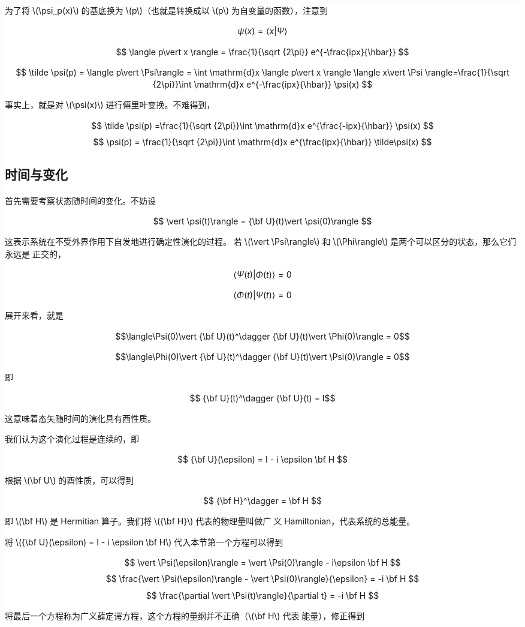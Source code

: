 为了将 \\(\psi_p(x)\\) 的基底换为 \\(p\\)（也就是转换成以 \\(p\\) 为自变量的函数），注意到

$$  \psi(x) = \langle x \vert  \Psi\rangle $$

$$ \langle p\vert x \rangle = \frac{1}{\sqrt {2\pi}} e^{-\frac{ipx}{\hbar}} $$

$$ \tilde \psi(p) = \langle p\vert \Psi\rangle = \int \mathrm{d}x \langle p\vert x \rangle \langle x\vert \Psi \rangle=\frac{1}{\sqrt {2\pi}}\int \mathrm{d}x e^{-\frac{ipx}{\hbar}} \psi(x) $$

事实上，就是对 \\(\psi(x)\\) 进行傅里叶变换。不难得到，

$$ \tilde \psi(p) =\frac{1}{\sqrt {2\pi}}\int \mathrm{d}x e^{\frac{-ipx}{\hbar}} \psi(x) $$
$$  \psi(p) = \frac{1}{\sqrt {2\pi}}\int \mathrm{d}x e^{\frac{ipx}{\hbar}} \tilde\psi(x) $$


## 时间与变化

首先需要考察状态随时间的变化。不妨设

$$ \vert \psi(t)\rangle = {\bf U}(t)\vert \psi(0)\rangle $$

这表示系统在不受外界作用下自发地进行确定性演化的过程。
若 \\(\vert \Psi\rangle\\) 和 \\(\Phi\rangle\\) 是两个可以区分的状态，那么它们永远是
正交的，

$$\langle\Psi(t)\vert \Phi(t)\rangle = 0$$

$$\langle\Phi(t)\vert \Psi(t)\rangle = 0$$

展开来看，就是

$$\langle\Psi(0)\vert {\bf U}(t)^\dagger {\bf U}(t)\vert \Phi(0)\rangle = 0$$

$$\langle\Phi(0)\vert {\bf U}(t)^\dagger {\bf U}(t)\vert \Psi(0)\rangle = 0$$

即

$$ {\bf U}(t)^\dagger {\bf U}(t) = I$$

这意味着态矢随时间的演化具有酉性质。

我们认为这个演化过程是连续的，即

$$ {\bf U}(\epsilon) = I - i \epsilon \bf H $$

根据 \\(\bf U\\) 的酉性质，可以得到

$$
  {\bf H}^\dagger = \bf H
$$

即 \\(\bf H\\) 是 Hermitian 算子。我们将 \\({\bf H}\\) 代表的物理量叫做广
义 Hamiltonian，代表系统的总能量。

将 \\({\bf U}(\epsilon) = I - i \epsilon \bf H\\) 代入本节第一个方程可以得到

$$  \vert \Psi(\epsilon)\rangle = \vert \Psi(0)\rangle - i\epsilon \bf H $$
$$  \frac{\vert \Psi(\epsilon)\rangle - \vert \Psi(0)\rangle}{\epsilon} = -i \bf H $$
$$  \frac{\partial \vert \Psi(t)\rangle}{\partial t} = -i \bf H $$

将最后一个方程称为广义薛定谔方程，这个方程的量纲并不正确（\\(\bf H\\) 代表
能量），修正得到
